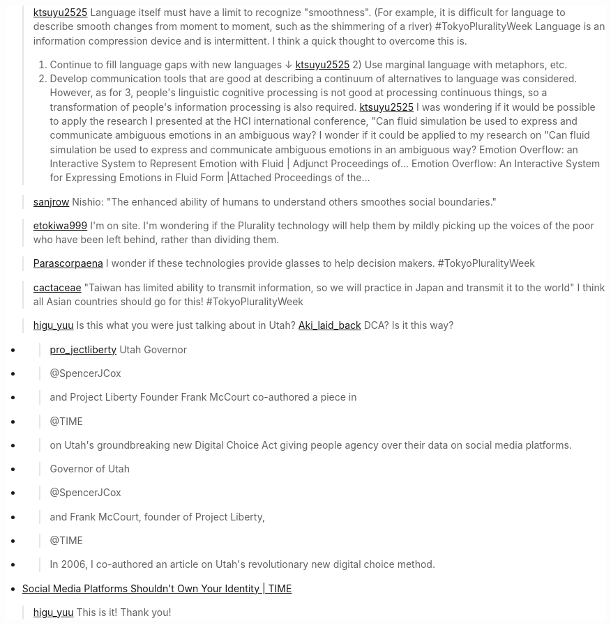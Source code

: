 > [ktsuyu2525](https://x.com/ktsuyu2525/status/1921094445157490858) Language itself must have a limit to recognize "smoothness". (For example, it is difficult for language to describe smooth changes from moment to moment, such as the shimmering of a river) #TokyoPluralityWeek
>  Language is an information compression device and is intermittent.
>  I think a quick thought to overcome this is.
>  1) Continue to fill language gaps with new languages
>  ↓
> [ktsuyu2525](https://x.com/ktsuyu2525/status/1921094448101937245) 2) Use marginal language with metaphors, etc.
>  3) Develop communication tools that are good at describing a continuum of alternatives to language
>  was considered.
>  However, as for 3, people's linguistic cognitive processing is not good at processing continuous things, so a transformation of people's information processing is also required.
> [ktsuyu2525](https://x.com/ktsuyu2525/status/1921094450865963386) I was wondering if it would be possible to apply the research I presented at the HCI international conference, "Can fluid simulation be used to express and communicate ambiguous emotions in an ambiguous way? I wonder if it could be applied to my research on "Can fluid simulation be used to express and communicate ambiguous emotions in an ambiguous way?
>  Emotion Overflow: an Interactive System to Represent Emotion with Fluid | Adjunct Proceedings of...
>  Emotion Overflow: An Interactive System for Expressing Emotions in Fluid Form |Attached Proceedings of the...


> [sanjrow](https://x.com/sanjrow/status/1921096794705973580) Nishio: "The enhanced ability of humans to understand others smoothes social boundaries."

> [etokiwa999](https://x.com/etokiwa999/status/1921068801464168555) I'm on site.
>  I'm wondering if the Plurality technology will help them by mildly picking up the voices of the poor who have been left behind, rather than dividing them.


> [Parascorpaena](https://x.com/Parascorpaena/status/1921093807153500318) I wonder if these technologies provide glasses to help decision makers.
>   #TokyoPluralityWeek


> [cactaceae](https://x.com/cactaceae/status/1921072080994344991) "Taiwan has limited ability to transmit information, so we will practice in Japan and transmit it to the world" I think all Asian countries should go for this! #TokyoPluralityWeek

> [higu_yuu](https://x.com/higu_yuu/status/1921099827883995281) Is this what you were just talking about in Utah?
> [Aki_laid_back](https://x.com/Aki_laid_back/status/1921101809315123484) DCA?
>  Is it this way?
- > [pro_jectliberty](https://x.com/pro_jectliberty/status/1908168117970219062) Utah Governor
- >  @SpencerJCox
- >   and Project Liberty Founder Frank McCourt co-authored a piece in
- >  @TIME
- >    on Utah's groundbreaking new Digital Choice Act giving people agency over their data on social media platforms.
- >  Governor of Utah
- >  @SpencerJCox
- >  and Frank McCourt, founder of Project Liberty,
- >  @TIME
- >  In 2006, I co-authored an article on Utah's revolutionary new digital choice method.
- [Social Media Platforms Shouldn't Own Your Identity | TIME](https://time.com/7274854/social-media-platforms-own-your-identity/)
> [higu_yuu](https://x.com/higu_yuu/status/1921110006843261302) This is it! Thank you!
